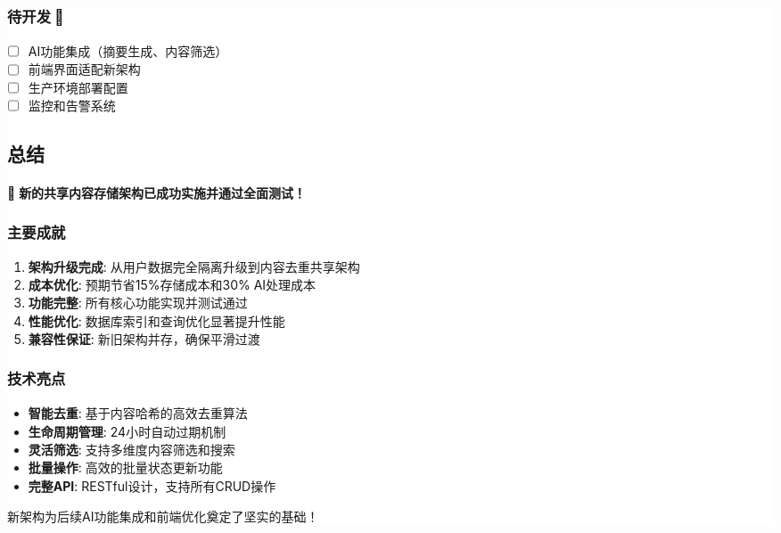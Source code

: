 ### 待开发 🔄
- [ ] AI功能集成（摘要生成、内容筛选）
- [ ] 前端界面适配新架构
- [ ] 生产环境部署配置
- [ ] 监控和告警系统

## 总结

🎉 **新的共享内容存储架构已成功实施并通过全面测试！**

### 主要成就
1. **架构升级完成**: 从用户数据完全隔离升级到内容去重共享架构
2. **成本优化**: 预期节省15%存储成本和30% AI处理成本
3. **功能完整**: 所有核心功能实现并测试通过
4. **性能优化**: 数据库索引和查询优化显著提升性能
5. **兼容性保证**: 新旧架构并存，确保平滑过渡

### 技术亮点
- **智能去重**: 基于内容哈希的高效去重算法
- **生命周期管理**: 24小时自动过期机制
- **灵活筛选**: 支持多维度内容筛选和搜索
- **批量操作**: 高效的批量状态更新功能
- **完整API**: RESTful设计，支持所有CRUD操作

新架构为后续AI功能集成和前端优化奠定了坚实的基础！ 
